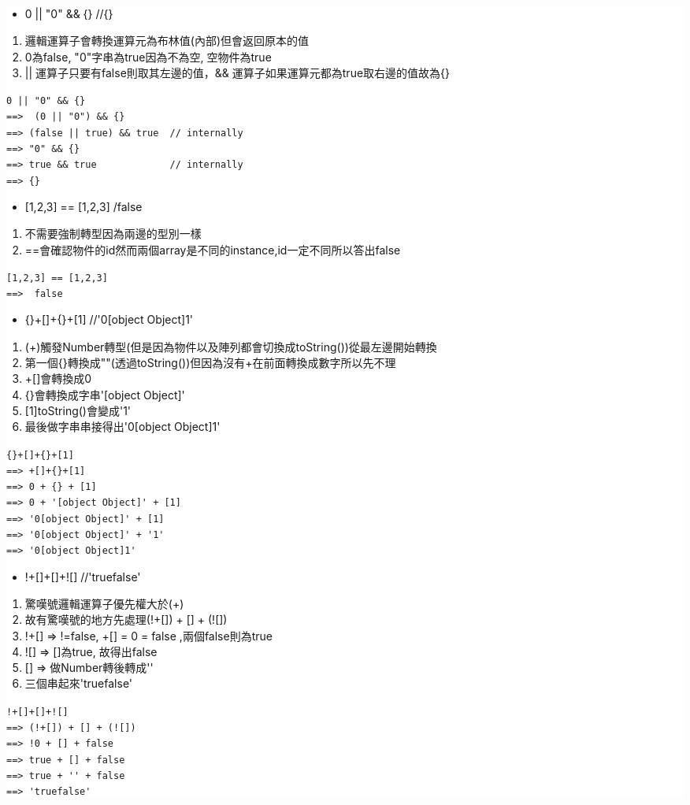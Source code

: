 * 0 || "0" && {}     //{}

1. 邏輯運算子會轉換運算元為布林值(內部)但會返回原本的值
1. 0為false, "0"字串為true因為不為空, 空物件為true
1. || 運算子只要有false則取其左邊的值，&& 運算子如果運算元都為true取右邊的值故為{}

```javascript=
0 || "0" && {}  
==>  (0 || "0") && {}
==> (false || true) && true  // internally
==> "0" && {}
==> true && true             // internally
==> {}
```

* [1,2,3] == [1,2,3]   /false

1. 不需要強制轉型因為兩邊的型別一樣
1. ==會確認物件的id然而兩個array是不同的instance,id一定不同所以答出false

```javascript=
[1,2,3] == [1,2,3]
==>  false
```

* {}+[]+{}+[1] //'0[object Object]1'

1. (+)觸發Number轉型(但是因為物件以及陣列都會切換成toString())從最左邊開始轉換
1. 第一個{}轉換成""(透過toString())但因為沒有+在前面轉換成數字所以先不理
1. +[]會轉換成0
1. {}會轉換成字串'[object Object]'
1. [1]toString()會變成'1'
1. 最後做字串串接得出'0[object Object]1'
```javascript=
{}+[]+{}+[1]
==> +[]+{}+[1]
==> 0 + {} + [1]
==> 0 + '[object Object]' + [1]
==> '0[object Object]' + [1]
==> '0[object Object]' + '1'
==> '0[object Object]1'
```

* !+[]+[]+![]    //'truefalse'

1. 驚嘆號邏輯運算子優先權大於(+)
1. 故有驚嘆號的地方先處理(!+[]) + [] + (![])
1. !+[] => !=false, +[] = 0 = false ,兩個false則為true
1. ![] => []為true, 故得出false
1. [] => 做Number轉後轉成''
1. 三個串起來'truefalse'


```javascript=
!+[]+[]+![]  
==> (!+[]) + [] + (![])
==> !0 + [] + false
==> true + [] + false
==> true + '' + false
==> 'truefalse'
```
